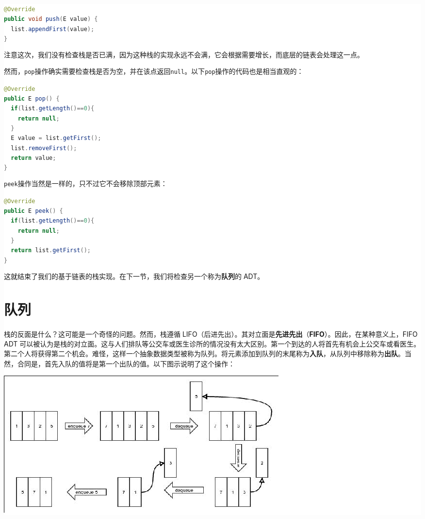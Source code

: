 ```java
@Override
public void push(E value) {
  list.appendFirst(value);
}
```

注意这次，我们没有检查栈是否已满，因为这种栈的实现永远不会满，它会根据需要增长，而底层的链表会处理这一点。

然而，`pop`操作确实需要检查栈是否为空，并在该点返回`null`。以下`pop`操作的代码也是相当直观的：

```java
@Override
public E pop() {
  if(list.getLength()==0){
    return null;
  }
  E value = list.getFirst();
  list.removeFirst();
  return value;
}
```

`peek`操作当然是一样的，只不过它不会移除顶部元素：

```java
@Override
public E peek() {
  if(list.getLength()==0){
    return null;
  }
  return list.getFirst();
}
```

这就结束了我们的基于链表的栈实现。在下一节，我们将检查另一个称为**队列**的 ADT。

# 队列

栈的反面是什么？这可能是一个奇怪的问题。然而，栈遵循 LIFO（后进先出）。其对立面是**先进先出**（**FIFO**）。因此，在某种意义上，FIFO ADT 可以被认为是栈的对立面。这与人们排队等公交车或医生诊所的情况没有太大区别。第一个到达的人将首先有机会上公交车或看医生。第二个人将获得第二个机会。难怪，这样一个抽象数据类型被称为队列。将元素添加到队列的末尾称为**入队**，从队列中移除称为**出队**。当然，合同是，首先入队的值将是第一个出队的值。以下图示说明了这个操作：

![队列](img/00019.jpeg)
